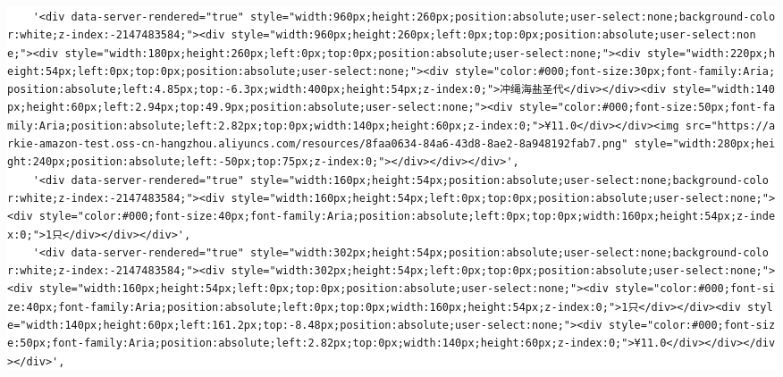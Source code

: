         '<div data-server-rendered="true" style="width:960px;height:260px;position:absolute;user-select:none;background-color:white;z-index:-2147483584;"><div style="width:960px;height:260px;left:0px;top:0px;position:absolute;user-select:none;"><div style="width:180px;height:260px;left:0px;top:0px;position:absolute;user-select:none;"><div style="width:220px;height:54px;left:0px;top:0px;position:absolute;user-select:none;"><div style="color:#000;font-size:30px;font-family:Aria;position:absolute;left:4.85px;top:-6.3px;width:400px;height:54px;z-index:0;">冲绳海盐圣代</div></div><div style="width:140px;height:60px;left:2.94px;top:49.9px;position:absolute;user-select:none;"><div style="color:#000;font-size:50px;font-family:Aria;position:absolute;left:2.82px;top:0px;width:140px;height:60px;z-index:0;">¥11.0</div></div><img src="https://arkie-amazon-test.oss-cn-hangzhou.aliyuncs.com/resources/8faa0634-84a6-43d8-8ae2-8a948192fab7.png" style="width:280px;height:240px;position:absolute;left:-50px;top:75px;z-index:0;"></div></div></div>',
        '<div data-server-rendered="true" style="width:160px;height:54px;position:absolute;user-select:none;background-color:white;z-index:-2147483584;"><div style="width:160px;height:54px;left:0px;top:0px;position:absolute;user-select:none;"><div style="color:#000;font-size:40px;font-family:Aria;position:absolute;left:0px;top:0px;width:160px;height:54px;z-index:0;">1只</div></div></div>',
        '<div data-server-rendered="true" style="width:302px;height:54px;position:absolute;user-select:none;background-color:white;z-index:-2147483584;"><div style="width:302px;height:54px;left:0px;top:0px;position:absolute;user-select:none;"><div style="width:160px;height:54px;left:0px;top:0px;position:absolute;user-select:none;"><div style="color:#000;font-size:40px;font-family:Aria;position:absolute;left:0px;top:0px;width:160px;height:54px;z-index:0;">1只</div></div><div style="width:140px;height:60px;left:161.2px;top:-8.48px;position:absolute;user-select:none;"><div style="color:#000;font-size:50px;font-family:Aria;position:absolute;left:2.82px;top:0px;width:140px;height:60px;z-index:0;">¥11.0</div></div></div></div>',
